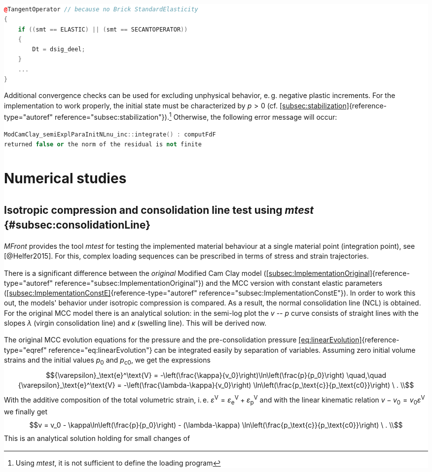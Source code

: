 ``` {.c++ language="C++"}
@TangentOperator // because no Brick StandardElasticity
{
    if ((smt == ELASTIC) || (smt == SECANTOPERATOR))
    {
        Dt = dsig_deel;
    }
    ...
}
```

Additional convergence checks can be used for excluding unphysical
behavior, e. g. negative plastic increments. For the implementation to
work properly, the initial state must be characterized by $p>0$ (cf.
[\[subsec:stabilization\]](#subsec:stabilization){reference-type="autoref"
reference="subsec:stabilization"}).[^9] Otherwise, the following error
message will occur:

``` {.c++ language="C++"}
ModCamClay_semiExplParaInitNLnu_inc::integrate() : computFdF 
returned false or the norm of the residual is not finite
```

# Numerical studies

## Isotropic compression and consolidation line test using *mtest* {#subsec:consolidationLine}

*MFront* provides the tool *mtest* for testing the implemented material
behaviour at a single material point (integration point), see
[@Helfer2015]. For this, complex loading sequences can be prescribed in
terms of stress and strain trajectories.

There is a significant difference between the *original* Modified Cam
Clay model
([\[subsec:ImplementationOriginal\]](#subsec:ImplementationOriginal){reference-type="autoref"
reference="subsec:ImplementationOriginal"}) and the MCC version with
constant elastic parameters
([\[subsec:ImplementationConstE\]](#subsec:ImplementationConstE){reference-type="autoref"
reference="subsec:ImplementationConstE"}). In order to work this out,
the models' behavior under isotropic compression is compared. As a
result, the normal consolidation line (NCL) is obtained. For the
original MCC model there is an analytical solution: in the semi-log plot
the $v$ -- $p$ curve consists of straight lines with the slopes
$\lambda$ (virgin consolidation line) and $\kappa$ (swelling line). This
will be derived now.

The original MCC evolution equations for the pressure and the
pre-consolidation pressure
[\[eq:linearEvolution\]](#eq:linearEvolution){reference-type="eqref"
reference="eq:linearEvolution"} can be integrated easily by separation
of variables. Assuming zero initial volume strains and the initial
values $p_0$ and $p_\text{c0}$, we get the expressions
$${\varepsilon}_\text{e}^\text{V} = -\left(\frac{\kappa}{v_0}\right)\ln\left(\frac{p}{p_0}\right)
  \quad,\quad 
  {\varepsilon}_\text{e}^\text{V} = -\left(\frac{\lambda-\kappa}{v_0}\right) \ln\left(\frac{p_\text{c}}{p_\text{c0}}\right)
  \ . \\$$ With the additive composition of the total volumetric strain,
i. e.
${\varepsilon}^\text{V} = {\varepsilon}_\text{e}^\text{V} + {\varepsilon}_\text{p}^\text{V}$
and with the linear kinematic relation
$v - v_0 = v_0 \varepsilon^\text{V}$ we finally get
$$v = v_0 - \kappa\ln\left(\frac{p}{p_0}\right) - (\lambda-\kappa) \ln\left(\frac{p_\text{c}}{p_\text{c0}}\right)
  \ . \\$$ This is an analytical solution holding for small changes of

[@Callari1998]: $$\label{eq:evolutionP}
[^1]: Original version of this document at:\
[^2]: However, as will be shown later, this material model has no
[^3]: In soil mechanics, this would be the effective stress tensor. As
[^4]: Note that we deviate here from the classical form by means of
[^5]: There are other choices possible, e.g. keeping the shear modulus
[^6]: Of course, Lamé's constants can be used here as well.
[^7]: There is a slightly-modified *hyper*elastic version of the MCC
[^8]: Note that the pressure-dependence of the bulk modulus can be
[^9]: Using *mtest*, it is not sufficient to define the loading program
[^10]: If the test is stress-controlled and the material is initially on